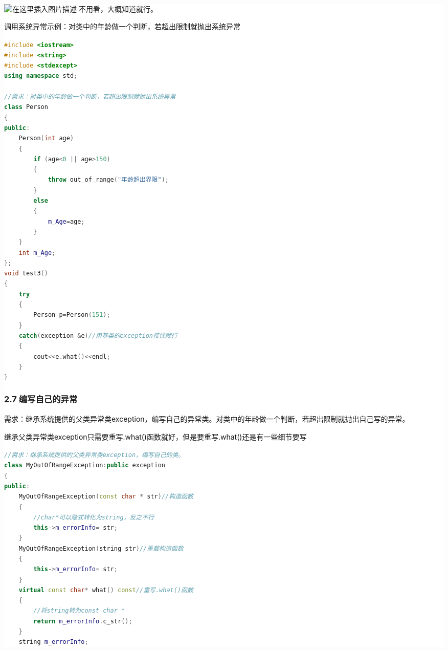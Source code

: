 ![在这里插入图片描述](https://img-blog.csdnimg.cn/b3d02ff14cdb4c469e72e9eb21e3b983.png)
不用看，大概知道就行。

调用系统异常示例：对类中的年龄做一个判断，若超出限制就抛出系统异常
```cpp
#include <iostream>
#include <string>
#include <stdexcept>
using namespace std;

//需求：对类中的年龄做一个判断，若超出限制就抛出系统异常
class Person
{
public:
    Person(int age)
    {
        if (age<0 || age>150)
        {
            throw out_of_range("年龄超出界限");
        }
        else
        {
            m_Age=age;
        }
    }
    int m_Age;
};
void test3()
{
    try
    {
        Person p=Person(151);
    }
    catch(exception &e)//用基类的exception接住就行
    {
        cout<<e.what()<<endl;
    }
}
```

### 2.7 编写自己的异常
需求：继承系统提供的父类异常类exception，编写自己的异常类。对类中的年龄做一个判断，若超出限制就抛出自己写的异常。

继承父类异常类exception只需要重写.what()函数就好，但是要重写.what()还是有一些细节要写

```cpp
//需求：继承系统提供的父类异常类exception，编写自己的类。
class MyOutOfRangeException:public exception
{
public:
    MyOutOfRangeException(const char * str)//构造函数
    {
        //char*可以隐式转化为string，反之不行
        this->m_errorInfo= str;
    }
    MyOutOfRangeException(string str)//重载构造函数
    {
        this->m_errorInfo= str;
    }
    virtual const char* what() const//重写.what()函数
    {
        //将string转为const char *
        return m_errorInfo.c_str();
    }
    string m_errorInfo;
```